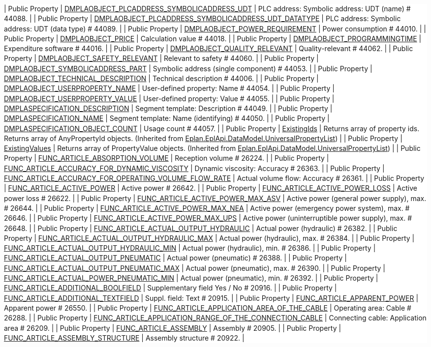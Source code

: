 | Public Property | [DMPLAOBJECT\_PLCADDRESS\_SYMBOLICADDRESS\_UDT](topic1087.html) | PLC address: Symbolic address: UDT (name) # 44088. |
| Public Property | [DMPLAOBJECT\_PLCADDRESS\_SYMBOLICADDRESS\_UDT\_DATATYPE](topic1088.html) | PLC address: Symbolic address: UDT (data type) # 44089. |
| Public Property | [DMPLAOBJECT\_POWER\_REQUIREMENT](Eplan.EplApi.DataModelu~Eplan.EplApi.DataModel.Planning.SegmentTemplatePropertyList~DMPLAOBJECT_POWER_REQUIREMENT().html) | Power consumption # 44010. |
| Public Property | [DMPLAOBJECT\_PRICE](Eplan.EplApi.DataModelu~Eplan.EplApi.DataModel.Planning.SegmentTemplatePropertyList~DMPLAOBJECT_PRICE().html) | Calculation value # 44018. |
| Public Property | [DMPLAOBJECT\_PROGRAMMINGTIME](Eplan.EplApi.DataModelu~Eplan.EplApi.DataModel.Planning.SegmentTemplatePropertyList~DMPLAOBJECT_PROGRAMMINGTIME().html) | Expenditure software # 44016. |
| Public Property | [DMPLAOBJECT\_QUALITY\_RELEVANT](Eplan.EplApi.DataModelu~Eplan.EplApi.DataModel.Planning.SegmentTemplatePropertyList~DMPLAOBJECT_QUALITY_RELEVANT().html) | Quality-relevant # 44062. |
| Public Property | [DMPLAOBJECT\_SAFETY\_RELEVANT](Eplan.EplApi.DataModelu~Eplan.EplApi.DataModel.Planning.SegmentTemplatePropertyList~DMPLAOBJECT_SAFETY_RELEVANT().html) | Relevant to safety # 44060. |
| Public Property | [DMPLAOBJECT\_SYMBOLICADDRESS\_PART](topic1089.html) | Symbolic address (single component) # 44053. |
| Public Property | [DMPLAOBJECT\_TECHNICAL\_DESCRIPTION](topic1090.html) | Technical description # 44006. |
| Public Property | [DMPLAOBJECT\_USERPROPERTY\_NAME](topic1091.html) | User-defined property: Name # 44054. |
| Public Property | [DMPLAOBJECT\_USERPROPERTY\_VALUE](topic1092.html) | User-defined property: Value # 44055. |
| Public Property | [DMPLASPECIFICATION\_DESCRIPTION](Eplan.EplApi.DataModelu~Eplan.EplApi.DataModel.Planning.SegmentTemplatePropertyList~DMPLASPECIFICATION_DESCRIPTION().html) | Segment template: Description # 44049. |
| Public Property | [DMPLASPECIFICATION\_NAME](Eplan.EplApi.DataModelu~Eplan.EplApi.DataModel.Planning.SegmentTemplatePropertyList~DMPLASPECIFICATION_NAME().html) | Segment template: Name (identifying) # 44050. |
| Public Property | [DMPLASPECIFICATION\_OBJECT\_COUNT](Eplan.EplApi.DataModelu~Eplan.EplApi.DataModel.Planning.SegmentTemplatePropertyList~DMPLASPECIFICATION_OBJECT_COUNT().html) | Usage count # 44057. |
| Public Property | [ExistingIds](Eplan.EplApi.DataModelu~Eplan.EplApi.DataModel.UniversalPropertyList~ExistingIds.html) | Returns array of property ids. Returns array of AnyPropertyId objects. (Inherited from [Eplan.EplApi.DataModel.UniversalPropertyList](Eplan.EplApi.DataModelu~Eplan.EplApi.DataModel.UniversalPropertyList.html)) |
| Public Property | [ExistingValues](Eplan.EplApi.DataModelu~Eplan.EplApi.DataModel.UniversalPropertyList~ExistingValues.html) | Returns array of PropertyValue objects. (Inherited from [Eplan.EplApi.DataModel.UniversalPropertyList](Eplan.EplApi.DataModelu~Eplan.EplApi.DataModel.UniversalPropertyList.html)) |
| Public Property | [FUNC\_ARTICLE\_ABSORPTION\_VOLUME](topic1093.html) | Reception volume # 26224. |
| Public Property | [FUNC\_ARTICLE\_ACCURACY\_FOR\_DYNAMIC\_VISCOSITY](topic1094.html) | Dynamic viscosity: Accuracy # 26363. |
| Public Property | [FUNC\_ARTICLE\_ACCURACY\_FOR\_OPERATING\_VOLUME\_FLOW\_RATE](topic1095.html) | Actual volume flow: Accuracy # 26361. |
| Public Property | [FUNC\_ARTICLE\_ACTIVE\_POWER](Eplan.EplApi.DataModelu~Eplan.EplApi.DataModel.Planning.SegmentTemplatePropertyList~FUNC_ARTICLE_ACTIVE_POWER(Int32).html) | Active power # 26642. |
| Public Property | [FUNC\_ARTICLE\_ACTIVE\_POWER\_LOSS](topic1096.html) | Active power loss # 26622. |
| Public Property | [FUNC\_ARTICLE\_ACTIVE\_POWER\_MAX\_ASV](topic1097.html) | Active power (general power supply), max. # 26644. |
| Public Property | [FUNC\_ARTICLE\_ACTIVE\_POWER\_MAX\_NEA](topic1098.html) | Active power (emergency power system), max. # 26646. |
| Public Property | [FUNC\_ARTICLE\_ACTIVE\_POWER\_MAX\_UPS](topic1099.html) | Active power (uninterruptible power supply), max. # 26648. |
| Public Property | [FUNC\_ARTICLE\_ACTUAL\_OUTPUT\_HYDRAULIC](topic1100.html) | Actual power (hydraulic) # 26382. |
| Public Property | [FUNC\_ARTICLE\_ACTUAL\_OUTPUT\_HYDRAULIC\_MAX](topic1101.html) | Actual power (hydraulic), max. # 26384. |
| Public Property | [FUNC\_ARTICLE\_ACTUAL\_OUTPUT\_HYDRAULIC\_MIN](topic1102.html) | Actual power (hydraulic), min. # 26386. |
| Public Property | [FUNC\_ARTICLE\_ACTUAL\_OUTPUT\_PNEUMATIC](topic1103.html) | Actual power (pneumatic) # 26388. |
| Public Property | [FUNC\_ARTICLE\_ACTUAL\_OUTPUT\_PNEUMATIC\_MAX](topic1104.html) | Actual power (pneumatic), max. # 26390. |
| Public Property | [FUNC\_ARTICLE\_ACTUAL\_POWER\_PNEUMATIC\_MIN](topic1105.html) | Actual power (pneumatic), min. # 26392. |
| Public Property | [FUNC\_ARTICLE\_ADDITIONAL\_BOOLFIELD](topic1106.html) | Supplementary field Yes / No # 20916. |
| Public Property | [FUNC\_ARTICLE\_ADDITIONAL\_TEXTFIELD](topic1107.html) | Suppl. field: Text # 20915. |
| Public Property | [FUNC\_ARTICLE\_APPARENT\_POWER](topic1108.html) | Apparent power # 26550. |
| Public Property | [FUNC\_ARTICLE\_APPLICATION\_AREA\_OF\_THE\_CABLE](topic1109.html) | Operating area: Cable # 26288. |
| Public Property | [FUNC\_ARTICLE\_APPLICATION\_RANGE\_OF\_THE\_CONNECTION\_CABLE](topic1110.html) | Connecting cable: Application area # 26209. |
| Public Property | [FUNC\_ARTICLE\_ASSEMBLY](Eplan.EplApi.DataModelu~Eplan.EplApi.DataModel.Planning.SegmentTemplatePropertyList~FUNC_ARTICLE_ASSEMBLY(Int32).html) | Assembly # 20905. |
| Public Property | [FUNC\_ARTICLE\_ASSEMBLY\_STRUCTURE](topic1111.html) | Assembly structure # 20922. |